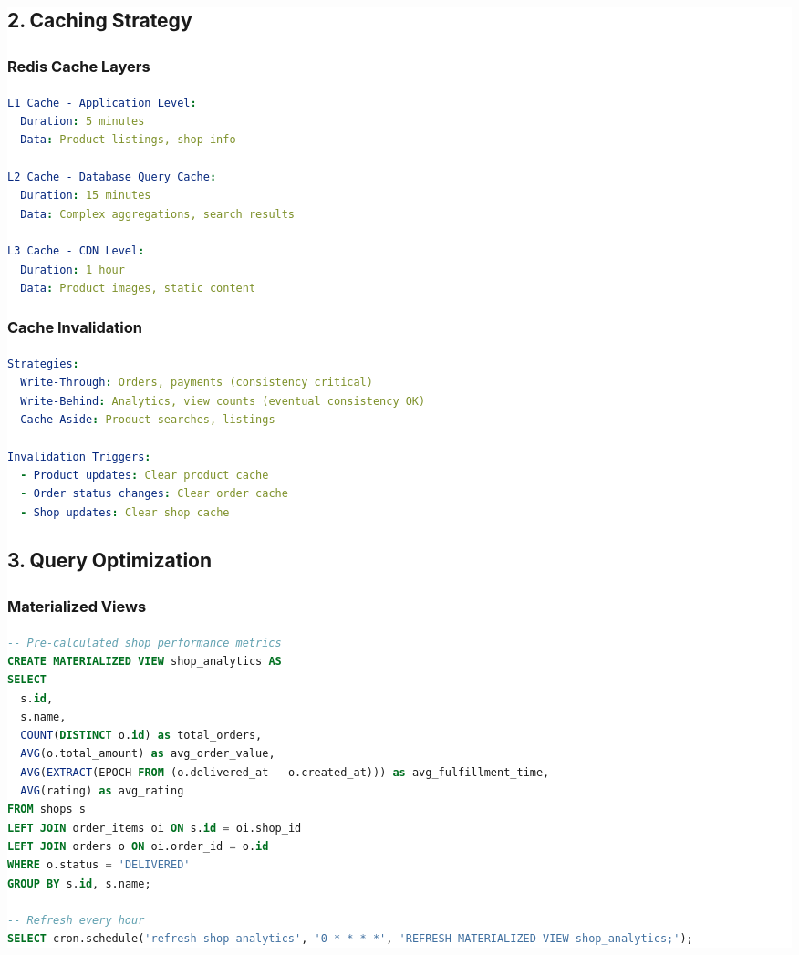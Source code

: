 ## **2. Caching Strategy**

### **Redis Cache Layers**

```yaml
L1 Cache - Application Level:
  Duration: 5 minutes
  Data: Product listings, shop info
  
L2 Cache - Database Query Cache:
  Duration: 15 minutes
  Data: Complex aggregations, search results
  
L3 Cache - CDN Level:
  Duration: 1 hour
  Data: Product images, static content
```

### **Cache Invalidation**

```yaml
Strategies:
  Write-Through: Orders, payments (consistency critical)
  Write-Behind: Analytics, view counts (eventual consistency OK)
  Cache-Aside: Product searches, listings
  
Invalidation Triggers:
  - Product updates: Clear product cache
  - Order status changes: Clear order cache
  - Shop updates: Clear shop cache
```

## **3. Query Optimization**

### **Materialized Views**

```sql
-- Pre-calculated shop performance metrics
CREATE MATERIALIZED VIEW shop_analytics AS
SELECT 
  s.id,
  s.name,
  COUNT(DISTINCT o.id) as total_orders,
  AVG(o.total_amount) as avg_order_value,
  AVG(EXTRACT(EPOCH FROM (o.delivered_at - o.created_at))) as avg_fulfillment_time,
  AVG(rating) as avg_rating
FROM shops s
LEFT JOIN order_items oi ON s.id = oi.shop_id
LEFT JOIN orders o ON oi.order_id = o.id
WHERE o.status = 'DELIVERED'
GROUP BY s.id, s.name;

-- Refresh every hour
SELECT cron.schedule('refresh-shop-analytics', '0 * * * *', 'REFRESH MATERIALIZED VIEW shop_analytics;');
```
